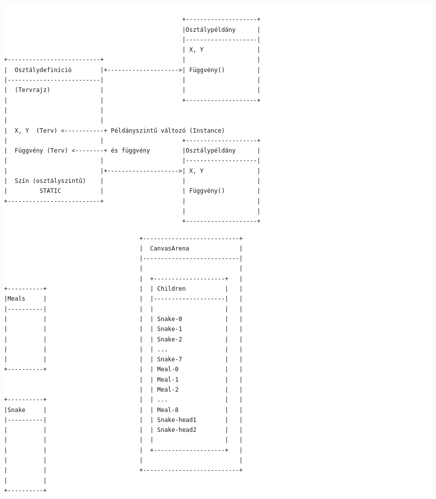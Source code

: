 
```

                                                  +--------------------+
                                                  |Osztálypéldány      |
                                                  |--------------------|
                                                  | X, Y               |
+--------------------------+                      |                    |
|  Osztálydefiníció        |+-------------------->| Függvény()         |
|--------------------------|                      |                    |
|  (Tervrajz)              |                      |                    |
|                          |                      +--------------------+
|                          |
|                          |
|  X, Y  (Terv) <-----------+ Példányszintű változó (Instance)
|                          |                      +--------------------+
|  Függvény (Terv) <--------+ és függvény         |Osztálypéldány      |
|                          |                      |--------------------|
|                          |+-------------------->| X, Y               |
|  Szín (osztályszintű)    |                      |                    |
|         STATIC           |                      | Függvény()         |
+--------------------------+                      |                    |
                                                  |                    |
                                                  +--------------------+
```

```
                                      +---------------------------+
                                      |  CanvasArena              |
                                      |---------------------------|
                                      |                           |
                                      |  +--------------------+   |
+----------+                          |  | Children           |   |
|Meals     |                          |  |--------------------|   |
|----------|                          |  |                    |   |
|          |                          |  | Snake-0            |   |
|          |                          |  | Snake-1            |   |
|          |                          |  | Snake-2            |   |
|          |                          |  | ...                |   |
|          |                          |  | Snake-7            |   |
+----------+                          |  | Meal-0             |   |
                                      |  | Meal-1             |   |
                                      |  | Meal-2             |   |
+----------+                          |  | ...                |   |
|Snake     |                          |  | Meal-8             |   |
|----------|                          |  | Snake-head1        |   |
|          |                          |  | Snake-head2        |   |
|          |                          |  |                    |   |
|          |                          |  +--------------------+   |
|          |                          |                           |
|          |                          +---------------------------+
|          |
+----------+
```
